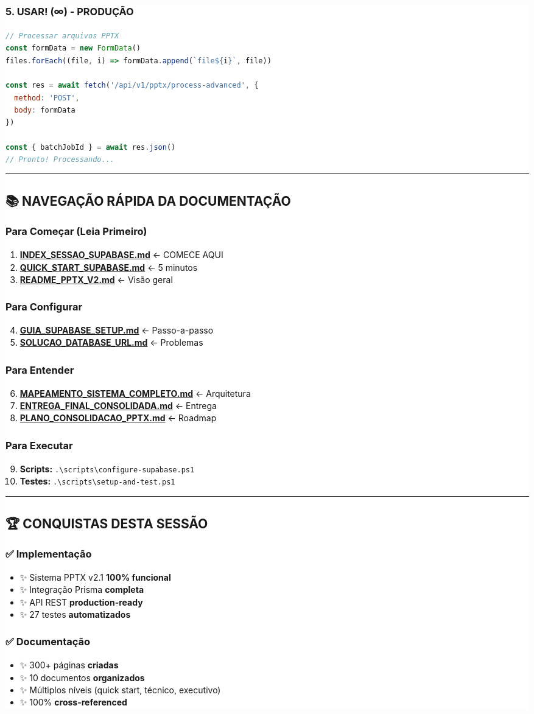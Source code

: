 ### 5. USAR! (∞) - PRODUÇÃO
```javascript
// Processar arquivos PPTX
const formData = new FormData()
files.forEach((file, i) => formData.append(`file${i}`, file))

const res = await fetch('/api/v1/pptx/process-advanced', {
  method: 'POST',
  body: formData
})

const { batchJobId } = await res.json()
// Pronto! Processando...
```

---

## 📚 NAVEGAÇÃO RÁPIDA DA DOCUMENTAÇÃO

### Para Começar (Leia Primeiro)
1. **[INDEX_SESSAO_SUPABASE.md](./INDEX_SESSAO_SUPABASE.md)** ← COMECE AQUI
2. **[QUICK_START_SUPABASE.md](./QUICK_START_SUPABASE.md)** ← 5 minutos
3. **[README_PPTX_V2.md](./README_PPTX_V2.md)** ← Visão geral

### Para Configurar
4. **[GUIA_SUPABASE_SETUP.md](./GUIA_SUPABASE_SETUP.md)** ← Passo-a-passo
5. **[SOLUCAO_DATABASE_URL.md](./SOLUCAO_DATABASE_URL.md)** ← Problemas

### Para Entender
6. **[MAPEAMENTO_SISTEMA_COMPLETO.md](./MAPEAMENTO_SISTEMA_COMPLETO.md)** ← Arquitetura
7. **[ENTREGA_FINAL_CONSOLIDADA.md](./ENTREGA_FINAL_CONSOLIDADA.md)** ← Entrega
8. **[PLANO_CONSOLIDACAO_PPTX.md](./PLANO_CONSOLIDACAO_PPTX.md)** ← Roadmap

### Para Executar
9. **Scripts:** `.\scripts\configure-supabase.ps1`
10. **Testes:** `.\scripts\setup-and-test.ps1`

---

## 🏆 CONQUISTAS DESTA SESSÃO

### ✅ Implementação
- ✨ Sistema PPTX v2.1 **100% funcional**
- ✨ Integração Prisma **completa**
- ✨ API REST **production-ready**
- ✨ 27 testes **automatizados**

### ✅ Documentação
- ✨ 300+ páginas **criadas**
- ✨ 10 documentos **organizados**
- ✨ Múltiplos níveis (quick start, técnico, executivo)
- ✨ 100% **cross-referenced**
